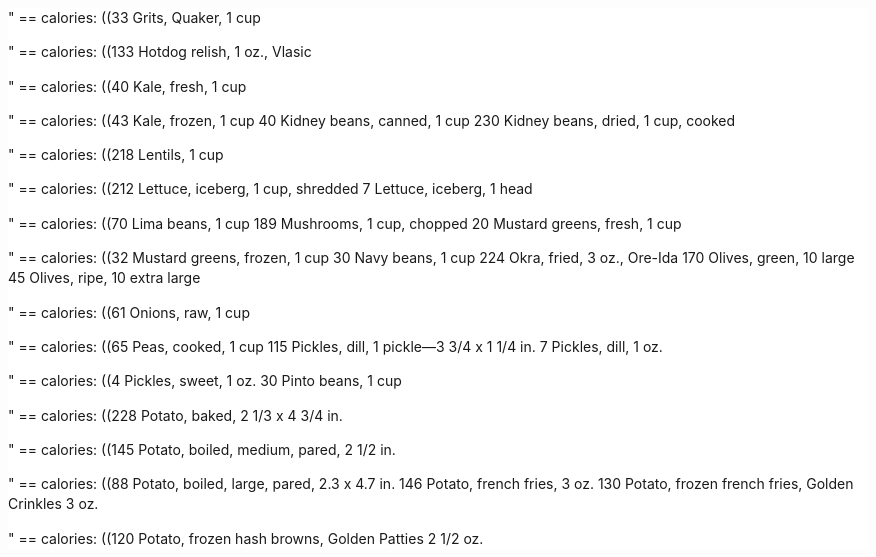 " == calories: ((33
Grits, Quaker, 1 cup  

" == calories: ((133
Hotdog relish, 1 oz., Vlasic  

" == calories: ((40
Kale, fresh, 1 cup  

" == calories: ((43
Kale, frozen, 1 cup 40
Kidney beans, canned, 1 cup 230
Kidney beans, dried, 1 cup, cooked  

" == calories: ((218
Lentils, 1 cup  

" == calories: ((212
Lettuce, iceberg, 1 cup, shredded 7
Lettuce, iceberg, 1 head  

" == calories: ((70
Lima beans, 1 cup 189
Mushrooms, 1 cup, chopped 20
Mustard greens, fresh, 1 cup  

" == calories: ((32
Mustard greens, frozen, 1 cup 30
Navy beans, 1 cup 224
Okra, fried, 3 oz., Ore-Ida 170
Olives, green, 10 large 45
Olives, ripe, 10 extra large  

" == calories: ((61
Onions, raw, 1 cup  

" == calories: ((65
Peas, cooked, 1 cup 115
Pickles, dill, 1 pickle—3 3/4 x 1 1/4 in. 7
Pickles, dill, 1 oz.  

" == calories: ((4
Pickles, sweet, 1 oz. 30
Pinto beans, 1 cup  

" == calories: ((228
Potato, baked, 2 1/3 x 4 3/4 in.  

" == calories: ((145
Potato, boiled, medium, pared, 2 1/2 in.  

" == calories: ((88
Potato, boiled, large, pared, 2.3 x 4.7 in. 146
Potato, french fries, 3 oz. 130
Potato, frozen french fries, Golden Crinkles 3 oz.  

" == calories: ((120
Potato, frozen hash browns, Golden Patties 2 1/2 oz.  
